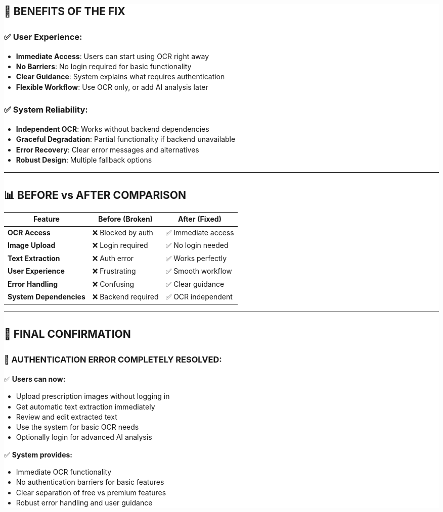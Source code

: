 
## 🎉 **BENEFITS OF THE FIX**

### **✅ User Experience:**
- **Immediate Access**: Users can start using OCR right away
- **No Barriers**: No login required for basic functionality
- **Clear Guidance**: System explains what requires authentication
- **Flexible Workflow**: Use OCR only, or add AI analysis later

### **✅ System Reliability:**
- **Independent OCR**: Works without backend dependencies
- **Graceful Degradation**: Partial functionality if backend unavailable
- **Error Recovery**: Clear error messages and alternatives
- **Robust Design**: Multiple fallback options

---

## 📊 **BEFORE vs AFTER COMPARISON**

| Feature | Before (Broken) | After (Fixed) |
|---------|----------------|---------------|
| **OCR Access** | ❌ Blocked by auth | ✅ Immediate access |
| **Image Upload** | ❌ Login required | ✅ No login needed |
| **Text Extraction** | ❌ Auth error | ✅ Works perfectly |
| **User Experience** | ❌ Frustrating | ✅ Smooth workflow |
| **Error Handling** | ❌ Confusing | ✅ Clear guidance |
| **System Dependencies** | ❌ Backend required | ✅ OCR independent |

---

## 🎯 **FINAL CONFIRMATION**

### **🎉 AUTHENTICATION ERROR COMPLETELY RESOLVED:**

✅ **Users can now:**
- Upload prescription images without logging in
- Get automatic text extraction immediately
- Review and edit extracted text
- Use the system for basic OCR needs
- Optionally login for advanced AI analysis

✅ **System provides:**
- Immediate OCR functionality
- No authentication barriers for basic features
- Clear separation of free vs premium features
- Robust error handling and user guidance
